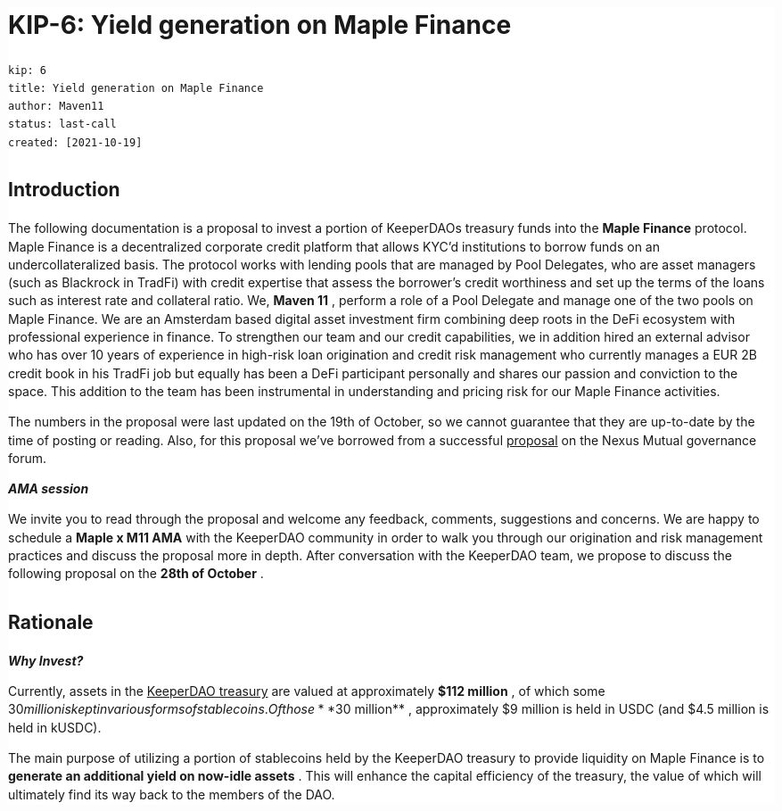 # KIP-6: Yield generation on Maple Finance

```
kip: 6
title: Yield generation on Maple Finance
author: Maven11
status: last-call
created: [2021-10-19]
```

## Introduction

The following documentation is a proposal to invest a portion of KeeperDAOs treasury funds into the **Maple Finance** protocol. Maple Finance is a decentralized corporate credit platform that allows KYC’d institutions to borrow funds on an undercollateralized basis. The protocol works with lending pools that are managed by Pool Delegates, who are asset managers (such as Blackrock in TradFi) with credit expertise that assess the borrower’s credit worthiness and set up the terms of the loans such as interest rate and collateral ratio. We, **Maven 11** , perform a role of a Pool Delegate and manage one of the two pools on Maple Finance. We are an Amsterdam based digital asset investment firm combining deep roots in the DeFi ecosystem with professional experience in finance. To strengthen our team and our credit capabilities, we in addition hired an external advisor who has over 10 years of experience in high-risk loan origination and credit risk management who currently manages a EUR 2B credit book in his TradFi job but equally has been a DeFi participant personally and shares our passion and conviction to the space. This addition to the team has been instrumental in understanding and pricing risk for our Maple Finance activities.

The numbers in the proposal were last updated on the 19th of October, so we cannot guarantee that they are up-to-date by the time of posting or reading. Also, for this proposal we’ve borrowed from a successful [proposal](https://forum.nexusmutual.io/t/investing-the-capital-pool-in-steth/510) on the Nexus Mutual governance forum.

**_AMA session_**

We invite you to read through the proposal and welcome any feedback, comments, suggestions and concerns. We are happy to schedule a **Maple x M11 AMA** with the KeeperDAO community in order to walk you through our origination and risk management practices and discuss the proposal more in depth. After conversation with the KeeperDAO team, we propose to discuss the following proposal on the **28th of October** .

## Rationale

**_Why Invest?_**

Currently, assets in the [KeeperDAO treasury](https://gnosis-safe.io/app/#/safes/0x9a67F1940164d0318612b497E8e6038f902a00a4/balances) are valued at approximately **$112 million** , of which some $30 million is kept in various forms of stablecoins. Of those **$30 million** , approximately $9 million is held in USDC (and $4.5 million is held in kUSDC).

The main purpose of utilizing a portion of stablecoins held by the KeeperDAO treasury to provide liquidity on Maple Finance is to **generate an additional yield on now-idle assets** . This will enhance the capital efficiency of the treasury, the value of which will ultimately find its way back to the members of the DAO.
